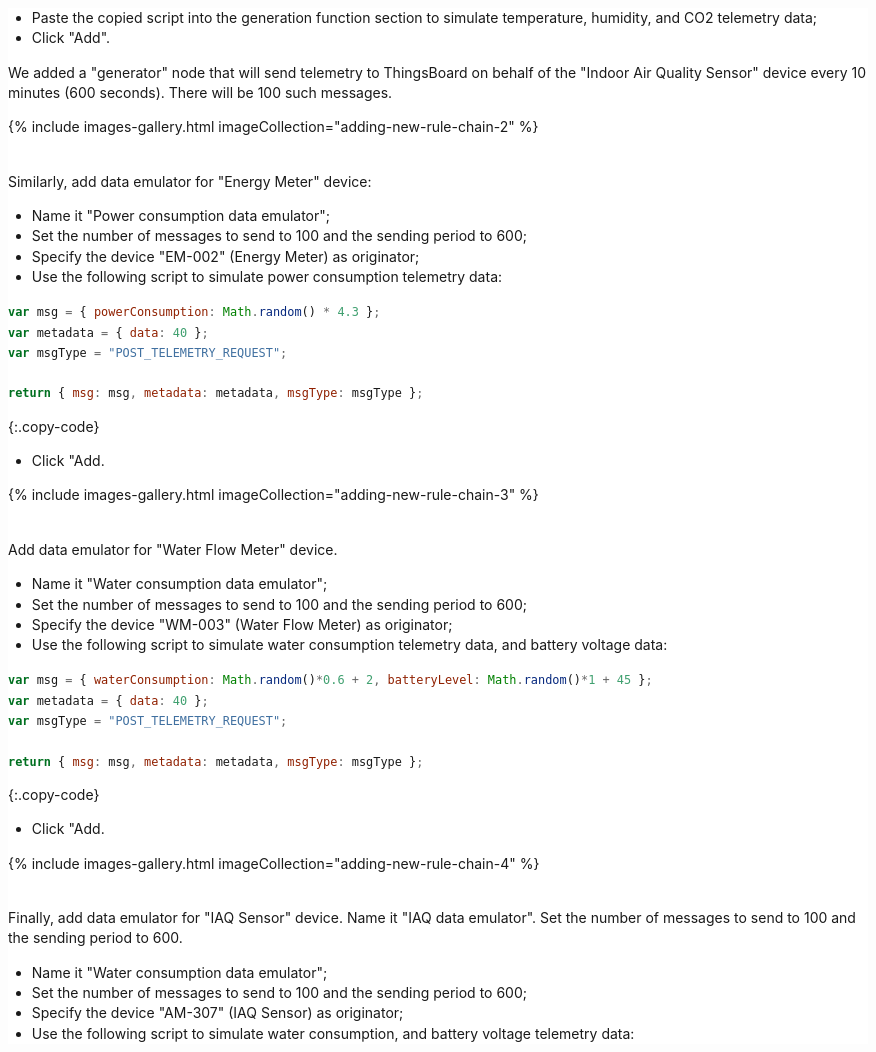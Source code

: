 - Paste the copied script into the generation function section to simulate temperature, humidity, and CO2 telemetry data;
- Click "Add".

We added a "generator" node that will send telemetry to ThingsBoard on behalf of the "Indoor Air Quality Sensor" device every 10 minutes (600 seconds). There will be 100 such messages.

{% include images-gallery.html imageCollection="adding-new-rule-chain-2" %}

<br>
Similarly, add data emulator for "Energy Meter" device:

- Name it "Power consumption data emulator";
- Set the number of messages to send to 100 and the sending period to 600;
- Specify the device "EM-002" (Energy Meter) as originator;
- Use the following script to simulate power consumption telemetry data:

```js
var msg = { powerConsumption: Math.random() * 4.3 };
var metadata = { data: 40 };
var msgType = "POST_TELEMETRY_REQUEST";

return { msg: msg, metadata: metadata, msgType: msgType };
```
{:.copy-code}

- Click "Add.

{% include images-gallery.html imageCollection="adding-new-rule-chain-3" %}

<br>
Add data emulator for "Water Flow Meter" device.

- Name it "Water consumption data emulator";
- Set the number of messages to send to 100 and the sending period to 600;
- Specify the device "WM-003" (Water Flow Meter) as originator;
- Use the following script to simulate water consumption telemetry data, and battery voltage data:

```js
var msg = { waterConsumption: Math.random()*0.6 + 2, batteryLevel: Math.random()*1 + 45 };
var metadata = { data: 40 };
var msgType = "POST_TELEMETRY_REQUEST";

return { msg: msg, metadata: metadata, msgType: msgType };
```
{:.copy-code}

- Click "Add.

{% include images-gallery.html imageCollection="adding-new-rule-chain-4" %}

<br>
Finally, add data emulator for "IAQ Sensor" device. Name it "IAQ data emulator". Set the number of messages to send to 100 and the sending period to 600.

- Name it "Water consumption data emulator";
- Set the number of messages to send to 100 and the sending period to 600;
- Specify the device "AM-307" (IAQ Sensor) as originator;
- Use the following script to simulate water consumption, and battery voltage telemetry data:
